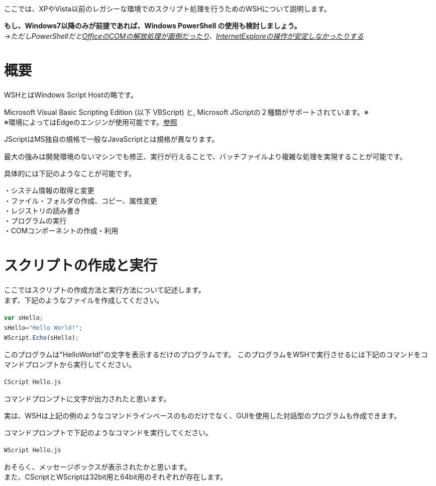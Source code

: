 ここでは、XPやVista以前のレガシーな環境でのスクリプト処理を行うためのWSHについて説明します。  
  
 __もし、Windows7以降のみが前提であれば、Windows PowerShell の使用も検討しましょう。__   
→*ただしPowerShellだと[OfficeのCOMの解放処理が面倒だったり](https://github.com/mima3/note/blob/master/.NETを使ったOfficeの自動化が面倒なはずがない―そう考えていた時期が俺にもありました。.md)、[InternetExploreの操作が安定しなかったりする](https://github.com/mima3/note/blob/master/Webアプリケーションを自動で操作してみよう.md#powershell%E3%81%A7%E3%81%AEie%E6%93%8D%E4%BD%9C%E3%81%AE%E5%95%8F%E9%A1%8C%E7%82%B9)*  
  
# 概要  
WSHとはWindows Script Hostの略です。  
  
Microsoft Visual Basic Scripting Edition (以下 VBScript) と, Microsoft JScriptの２種類がサポートされています。※  
※環境によってはEdgeのエンジンが使用可能です。[参照](https://github.com/mima3/note/blob/master/自称IT企業があまりにITを使わずに嫌になって野に下った俺が紹介するWindowsの自動化の方法.md#comment-c1ebd3350d93efe9d8cf)  
  
JScriptはMS独自の規格で一般なJavaScriptとは規格が異なります。  
  
最大の強みは開発環境のないマシンでも修正、実行が行えることで、バッチファイルより複雑な処理を実現することが可能です。  
  
具体的には下記のようなことが可能です。   
  
  
・システム情報の取得と変更  
・ファイル・フォルダの作成、コピー、属性変更  
・レジストリの読み書き  
・プログラムの実行  
・COMコンポーネントの作成・利用  
  
  
  
# スクリプトの作成と実行  
ここではスクリプトの作成方法と実行方法について記述します。  
まず、下記のようなファイルを作成してください。   
  
```Hello.js
var sHello;
sHello="Hello World!";
WScript.Echo(sHello);
```  
このプログラムは"HelloWorld!"の文字を表示するだけのプログラムです。 このプログラムをWSHで実行させるには下記のコマンドをコマンドプロンプトから実行してください。   
  
```
CScript Hello.js
```  
  
コマンドプロンプトに文字が出力されたと思います。  
  
実は、WSHは上記の例のようなコマンドラインベースのものだけでなく、GUIを使用した対話型のプログラムも作成できます。  
  
コマンドプロンプトで下記のようなコマンドを実行してください。   
  
```
WScript Hello.js
```  
  
おそらく、メッセージボックスが表示されたかと思います。  
また、CScriptとWScriptは32bit用と64bit用のそれぞれが存在します。  
  